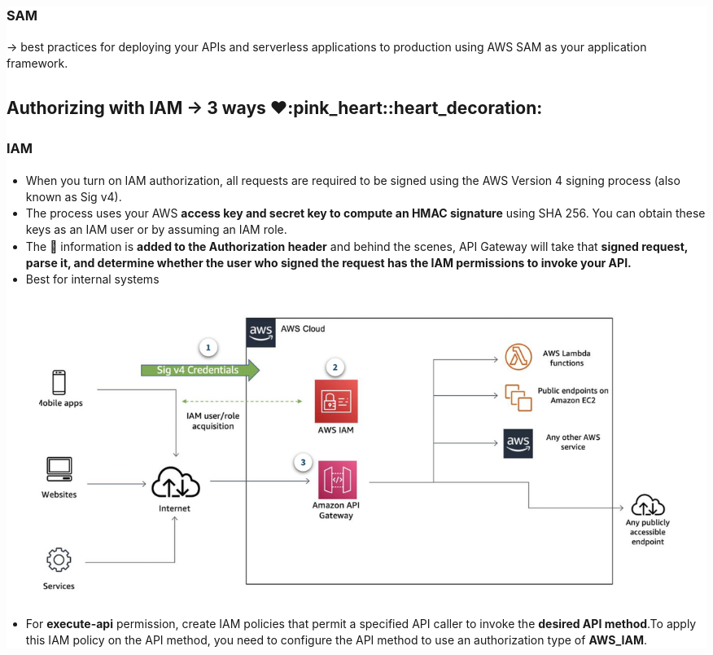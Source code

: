### SAM&#x20;

-> best practices for deploying your APIs and serverless applications to production using AWS SAM as your application framework.



## Authorizing with IAM -> 3 ways :heart::pink\_heart::heart\_decoration:

### IAM &#x20;

* When you turn on IAM authorization, all requests are required to be signed using the AWS Version 4 signing process (also known as Sig v4).
* The process uses your AWS **access key and secret key to compute an HMAC signature** using SHA 256. You can obtain these keys as an IAM user or by assuming an IAM role.
* The :key: information is **added to the Authorization header** and behind the scenes, API Gateway will take that **signed request, parse it, and determine whether the user who signed the request has the IAM permissions to invoke your API.**
* Best for internal systems

<figure><img src="../../.gitbook/assets/apiGW-iam-authorizer.png" alt=""><figcaption></figcaption></figure>

* For  **execute-api** permission, create IAM policies that permit a specified API caller to invoke the **desired API method**.To apply this IAM policy on the API method, you need to configure the API method to use an authorization type of **AWS\_IAM**.
